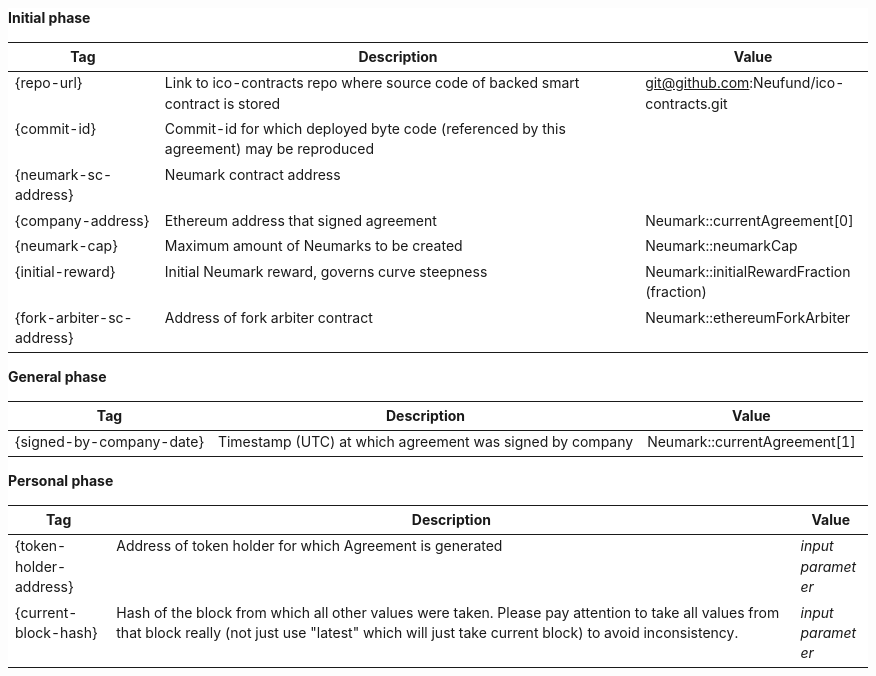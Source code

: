 **Initial phase**

|Tag|Description|Value|
|---|-----------|-----|
|{repo-url}|Link to ico-contracts repo where source code of backed smart contract is stored|git@github.com:Neufund/ico-contracts.git
|{commit-id}|Commit-id for which deployed byte code (referenced by this agreement) may be reproduced|
|{neumark-sc-address}|Neumark contract address||
|{company-address}|Ethereum address that signed agreement|Neumark::currentAgreement[0]|
|{neumark-cap}|Maximum amount of Neumarks to be created|Neumark::neumarkCap|
|{initial-reward}|Initial Neumark reward, governs curve steepness|Neumark::initialRewardFraction (fraction)|
|{fork-arbiter-sc-address}|Address of fork arbiter contract|Neumark::ethereumForkArbiter|

**General phase**

|Tag|Description|Value|
|---|-----------|-----|
|{signed-by-company-date}|Timestamp (UTC) at which agreement was signed by company|Neumark::currentAgreement[1]|

**Personal phase**

|Tag|Description|Value|
|---|-----------|-----|
|{token-holder-address}|Address of token holder for which Agreement is generated|*input parameter*|
|{current-block-hash}|Hash of the block from which all other values were taken. Please pay attention to take all values from that block really (not just use "latest" which will just take current block) to avoid inconsistency.|*input parameter*|
